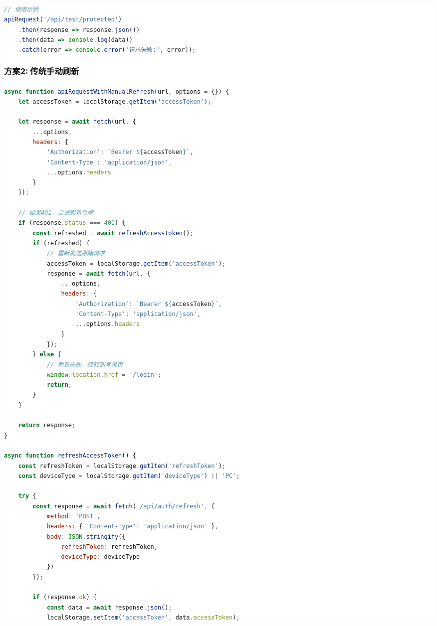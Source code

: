 ```javascript
// 使用示例
apiRequest('/api/test/protected')
    .then(response => response.json())
    .then(data => console.log(data))
    .catch(error => console.error('请求失败:', error));
```

### 方案2: 传统手动刷新

```javascript
async function apiRequestWithManualRefresh(url, options = {}) {
    let accessToken = localStorage.getItem('accessToken');
    
    let response = await fetch(url, {
        ...options,
        headers: {
            'Authorization': `Bearer ${accessToken}`,
            'Content-Type': 'application/json',
            ...options.headers
        }
    });
    
    // 如果401，尝试刷新令牌
    if (response.status === 401) {
        const refreshed = await refreshAccessToken();
        if (refreshed) {
            // 重新发送原始请求
            accessToken = localStorage.getItem('accessToken');
            response = await fetch(url, {
                ...options,
                headers: {
                    'Authorization': `Bearer ${accessToken}`,
                    'Content-Type': 'application/json',
                    ...options.headers
                }
            });
        } else {
            // 刷新失败，跳转到登录页
            window.location.href = '/login';
            return;
        }
    }
    
    return response;
}

async function refreshAccessToken() {
    const refreshToken = localStorage.getItem('refreshToken');
    const deviceType = localStorage.getItem('deviceType') || 'PC';
    
    try {
        const response = await fetch('/api/auth/refresh', {
            method: 'POST',
            headers: { 'Content-Type': 'application/json' },
            body: JSON.stringify({
                refreshToken: refreshToken,
                deviceType: deviceType
            })
        });
        
        if (response.ok) {
            const data = await response.json();
            localStorage.setItem('accessToken', data.accessToken);
```